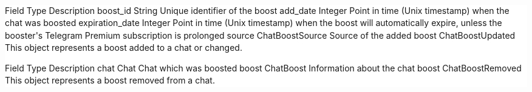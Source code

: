 Field	Type	Description
boost_id	String	Unique identifier of the boost
add_date	Integer	Point in time (Unix timestamp) when the chat was boosted
expiration_date	Integer	Point in time (Unix timestamp) when the boost will automatically expire, unless the booster's Telegram Premium subscription is prolonged
source	ChatBoostSource	Source of the added boost
ChatBoostUpdated
This object represents a boost added to a chat or changed.

Field	Type	Description
chat	Chat	Chat which was boosted
boost	ChatBoost	Information about the chat boost
ChatBoostRemoved
This object represents a boost removed from a chat.

